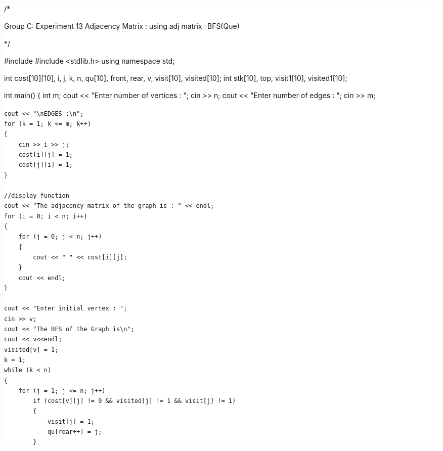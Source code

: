   
  
  
  
  
  
  
  
  
  
  
  
  
  
  
  
  
  
  
  
  
  
  /*

Group C: Experiment 13
Adjacency Matrix : using adj matrix -BFS(Que)

*/

#include <iostream>
#include <stdlib.h>
using namespace std;

int cost[10][10], i, j, k, n, qu[10], front, rear, v, visit[10], visited[10];
int stk[10], top, visit1[10], visited1[10];

int main()
{
    int m;
    cout << "Enter number of vertices : ";
    cin >> n;
    cout << "Enter number of edges : ";
    cin >> m;
    
    cout << "\nEDGES :\n";
    for (k = 1; k <= m; k++)
    {
        cin >> i >> j;
        cost[i][j] = 1;
        cost[j][i] = 1;
    }
    
    //display function
    cout << "The adjacency matrix of the graph is : " << endl;
    for (i = 0; i < n; i++)
    {
        for (j = 0; j < n; j++)
        {
            cout << " " << cost[i][j];
        }
        cout << endl;
    }
    
    cout << "Enter initial vertex : ";
    cin >> v;
    cout << "The BFS of the Graph is\n";
    cout << v<<endl;
    visited[v] = 1;
    k = 1;
    while (k < n)
    {
        for (j = 1; j <= n; j++)
            if (cost[v][j] != 0 && visited[j] != 1 && visit[j] != 1)
            {
                visit[j] = 1;
                qu[rear++] = j;
            }
